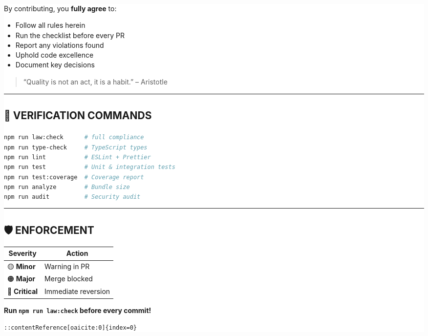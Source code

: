 By contributing, you **fully agree** to:

* Follow all rules herein
* Run the checklist before every PR
* Report any violations found
* Uphold code excellence
* Document key decisions

> “Quality is not an act, it is a habit.” – Aristotle

---

## 🔗 VERIFICATION COMMANDS

```bash
npm run law:check      # full compliance
npm run type-check     # TypeScript types
npm run lint           # ESLint + Prettier
npm run test           # Unit & integration tests
npm run test:coverage  # Coverage report
npm run analyze        # Bundle size
npm run audit          # Security audit
```

---

## 🛡️ ENFORCEMENT

| Severity        | Action              |
| --------------- | ------------------- |
| 🟡 **Minor**    | Warning in PR       |
| 🟠 **Major**    | Merge blocked       |
| 🔴 **Critical** | Immediate reversion |

**Run `npm run law:check` before every commit!**

```
::contentReference[oaicite:0]{index=0}
```
